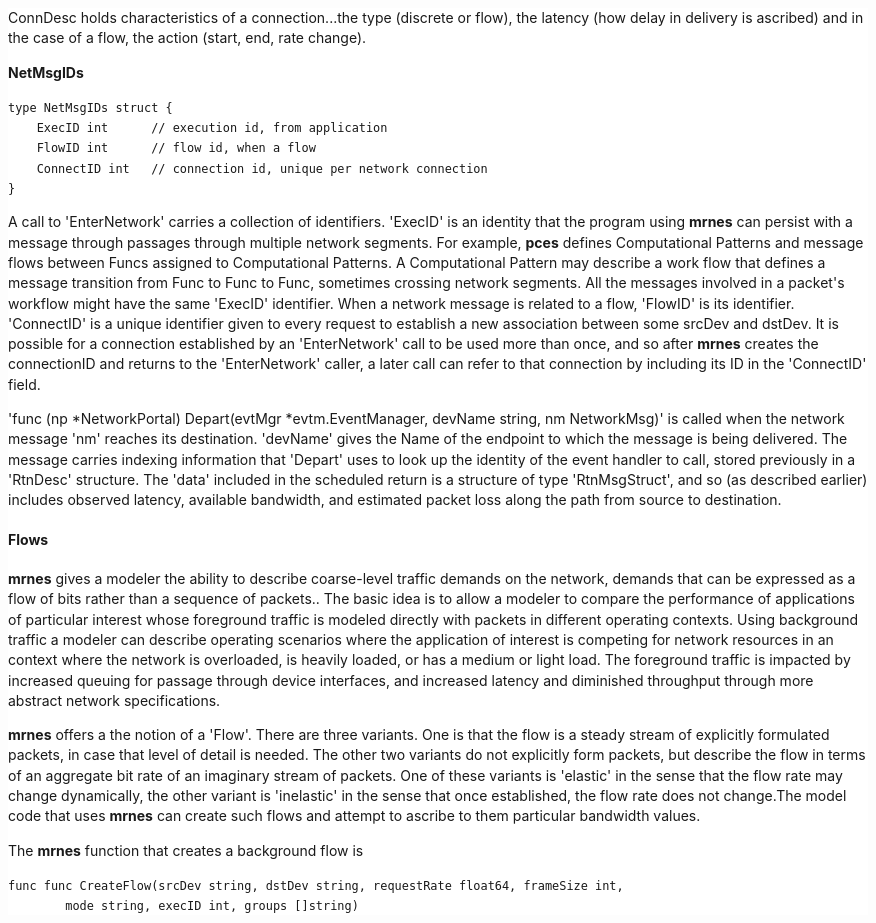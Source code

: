 ConnDesc holds characteristics of a connection...the type (discrete or flow), the latency (how delay in delivery is ascribed) and in the case of a flow, the action (start, end, rate change).

**NetMsgIDs**

```
type NetMsgIDs struct {
    ExecID int      // execution id, from application
    FlowID int      // flow id, when a flow
    ConnectID int   // connection id, unique per network connection
}
```

A call to 'EnterNetwork' carries a collection of identifiers.   'ExecID' is an identity that the program using **mrnes** can persist with a message through passages through multiple network segments.  For example, **pces** defines Computational Patterns and message flows between Funcs assigned to  Computational Patterns.   A Computational Pattern may describe a work flow that defines a message transition from Func to Func to Func, sometimes crossing network segments.   All the messages involved in a packet's workflow might have the same 'ExecID' identifier.  When a network message is related to a flow,  'FlowID' is its identifier. 'ConnectID' is a unique identifier given to every request to establish a new association between some srcDev and dstDev.  It is possible for a connection established by an 'EnterNetwork' call to be used more than once, and so after **mrnes**  creates the connectionID and returns to the 'EnterNetwork' caller,  a later call can refer to that connection by including its ID in the 'ConnectID' field.

'func (np *NetworkPortal) Depart(evtMgr *evtm.EventManager, devName string, nm NetworkMsg)' is called when the network message 'nm' reaches its destination.  'devName' gives the Name of the endpoint to which the message is being delivered. The message carries indexing information that 'Depart' uses to look up the identity of the event handler to call, stored previously in a 'RtnDesc' structure.  The 'data' included in the scheduled return is a structure of type 'RtnMsgStruct', and so (as described earlier) includes observed latency, available bandwidth, and estimated packet loss along the path from source to destination.

#### Flows

**mrnes** gives a modeler the ability to describe coarse-level traffic demands on the network, demands that can be expressed as a flow of bits rather than a sequence of packets..   The basic idea is to allow a modeler to compare the performance of applications of particular interest whose foreground traffic is modeled directly with packets in different operating contexts.   Using background traffic a modeler can describe operating scenarios where the application of interest is competing for network resources in an context where the network is overloaded, is heavily loaded, or has a medium or light load. The foreground traffic is impacted by increased queuing for passage through device interfaces, and increased latency and diminished throughput through more abstract network specifications.

**mrnes** offers a the notion of a 'Flow'.  There are three variants.  One is that the flow is a steady stream of explicitly formulated packets, in case that level of detail is needed.  The other two variants do not explicitly form packets, but describe the flow in terms of an aggregate bit rate of an imaginary stream of packets.  One of these variants is 'elastic' in the sense that the flow rate may change dynamically, the other variant is 'inelastic' in the sense that once established, the flow rate does not change.The model code that uses **mrnes** can create such flows and attempt to ascribe to them particular bandwidth values.

The **mrnes** function that creates a background flow is 

```
func func CreateFlow(srcDev string, dstDev string, requestRate float64, frameSize int, 
		mode string, execID int, groups []string)
```
